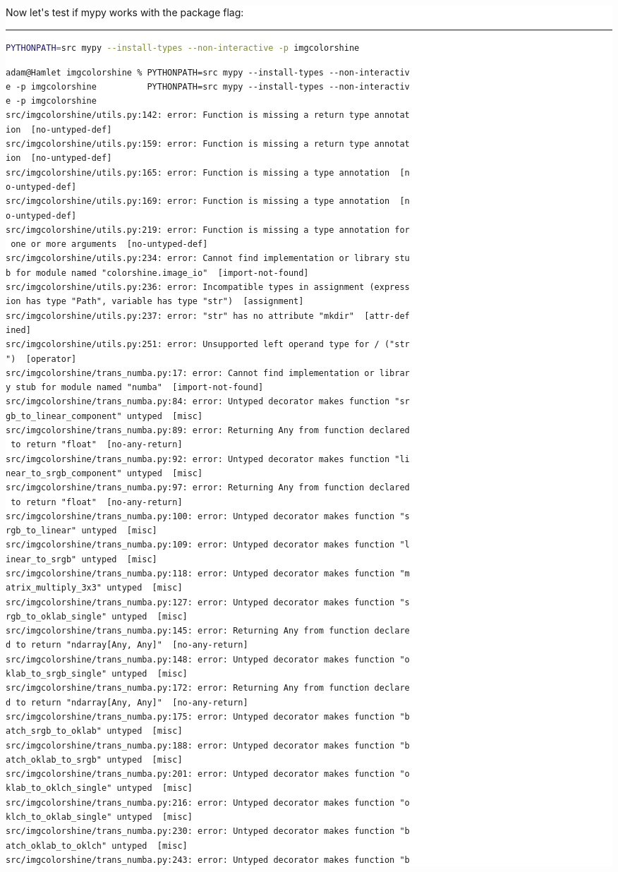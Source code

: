 
Now let's test if mypy works with the package flag:

---

```bash
PYTHONPATH=src mypy --install-types --non-interactive -p imgcolorshine
```

```
adam@Hamlet imgcolorshine % PYTHONPATH=src mypy --install-types --non-interactiv
e -p imgcolorshine          PYTHONPATH=src mypy --install-types --non-interactiv
e -p imgcolorshine
src/imgcolorshine/utils.py:142: error: Function is missing a return type annotat
ion  [no-untyped-def]
src/imgcolorshine/utils.py:159: error: Function is missing a return type annotat
ion  [no-untyped-def]
src/imgcolorshine/utils.py:165: error: Function is missing a type annotation  [n
o-untyped-def]
src/imgcolorshine/utils.py:169: error: Function is missing a type annotation  [n
o-untyped-def]
src/imgcolorshine/utils.py:219: error: Function is missing a type annotation for
 one or more arguments  [no-untyped-def]
src/imgcolorshine/utils.py:234: error: Cannot find implementation or library stu
b for module named "colorshine.image_io"  [import-not-found]
src/imgcolorshine/utils.py:236: error: Incompatible types in assignment (express
ion has type "Path", variable has type "str")  [assignment]
src/imgcolorshine/utils.py:237: error: "str" has no attribute "mkdir"  [attr-def
ined]
src/imgcolorshine/utils.py:251: error: Unsupported left operand type for / ("str
")  [operator]
src/imgcolorshine/trans_numba.py:17: error: Cannot find implementation or librar
y stub for module named "numba"  [import-not-found]
src/imgcolorshine/trans_numba.py:84: error: Untyped decorator makes function "sr
gb_to_linear_component" untyped  [misc]
src/imgcolorshine/trans_numba.py:89: error: Returning Any from function declared
 to return "float"  [no-any-return]
src/imgcolorshine/trans_numba.py:92: error: Untyped decorator makes function "li
near_to_srgb_component" untyped  [misc]
src/imgcolorshine/trans_numba.py:97: error: Returning Any from function declared
 to return "float"  [no-any-return]
src/imgcolorshine/trans_numba.py:100: error: Untyped decorator makes function "s
rgb_to_linear" untyped  [misc]
src/imgcolorshine/trans_numba.py:109: error: Untyped decorator makes function "l
inear_to_srgb" untyped  [misc]
src/imgcolorshine/trans_numba.py:118: error: Untyped decorator makes function "m
atrix_multiply_3x3" untyped  [misc]
src/imgcolorshine/trans_numba.py:127: error: Untyped decorator makes function "s
rgb_to_oklab_single" untyped  [misc]
src/imgcolorshine/trans_numba.py:145: error: Returning Any from function declare
d to return "ndarray[Any, Any]"  [no-any-return]
src/imgcolorshine/trans_numba.py:148: error: Untyped decorator makes function "o
klab_to_srgb_single" untyped  [misc]
src/imgcolorshine/trans_numba.py:172: error: Returning Any from function declare
d to return "ndarray[Any, Any]"  [no-any-return]
src/imgcolorshine/trans_numba.py:175: error: Untyped decorator makes function "b
atch_srgb_to_oklab" untyped  [misc]
src/imgcolorshine/trans_numba.py:188: error: Untyped decorator makes function "b
atch_oklab_to_srgb" untyped  [misc]
src/imgcolorshine/trans_numba.py:201: error: Untyped decorator makes function "o
klab_to_oklch_single" untyped  [misc]
src/imgcolorshine/trans_numba.py:216: error: Untyped decorator makes function "o
klch_to_oklab_single" untyped  [misc]
src/imgcolorshine/trans_numba.py:230: error: Untyped decorator makes function "b
atch_oklab_to_oklch" untyped  [misc]
src/imgcolorshine/trans_numba.py:243: error: Untyped decorator makes function "b
```